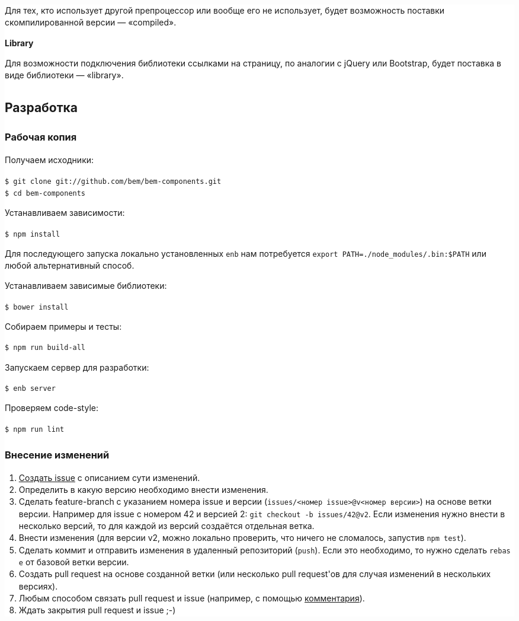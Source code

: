 Для тех, кто использует другой препроцессор или вообще его не использует, будет возможность поставки скомпилированной версии — «compiled».

**Library**

Для возможности подключения библиотеки ссылками на страницу, по аналогии с jQuery или Bootstrap, будет поставка в виде библиотеки — «library».

## Разработка

### Рабочая копия

Получаем исходники:

```bash
$ git clone git://github.com/bem/bem-components.git
$ cd bem-components
```

Устанавливаем зависимости:

```bash
$ npm install
```
Для последующего запуска локально установленных `enb` нам потребуется `export PATH=./node_modules/.bin:$PATH` или любой альтернативный способ.

Устанавливаем зависимые библиотеки:

```bash
$ bower install
```

Собираем примеры и тесты:

```bash
$ npm run build-all
```

Запускаем сервер для разработки:

```bash
$ enb server
```

Проверяем code-style:

```bash
$ npm run lint
```

### Внесение изменений

1. [Создать issue](https://github.com/bem/bem-components/issues/new) с описанием сути изменений.
1. Определить в какую версию необходимо внести изменения.
1. Сделать feature-branch с указанием номера issue и версии (`issues/<номер issue>@v<номер версии>`) на основе ветки версии.
Например для issue с номером 42 и версией 2: `git checkout -b issues/42@v2`. Если изменения нужно внести в несколько версий, то для каждой из версий создаётся отдельная ветка.
1. Внести изменения (для версии v2, можно локально проверить, что ничего не сломалось, запустив `npm test`).
1. Сделать коммит и отправить изменения в удаленный репозиторий (`push`). Если это необходимо, то нужно сделать `rebase` от базовой ветки версии.
1. Создать pull request на основе созданной ветки (или несколько pull request'ов для случая изменений в нескольких версиях).
1. Любым способом связать pull request и issue (например, c помощью [комментария](https://github.com/blog/1506-closing-issues-via-pull-requests)).
1. Ждать закрытия pull request и issue ;-)
